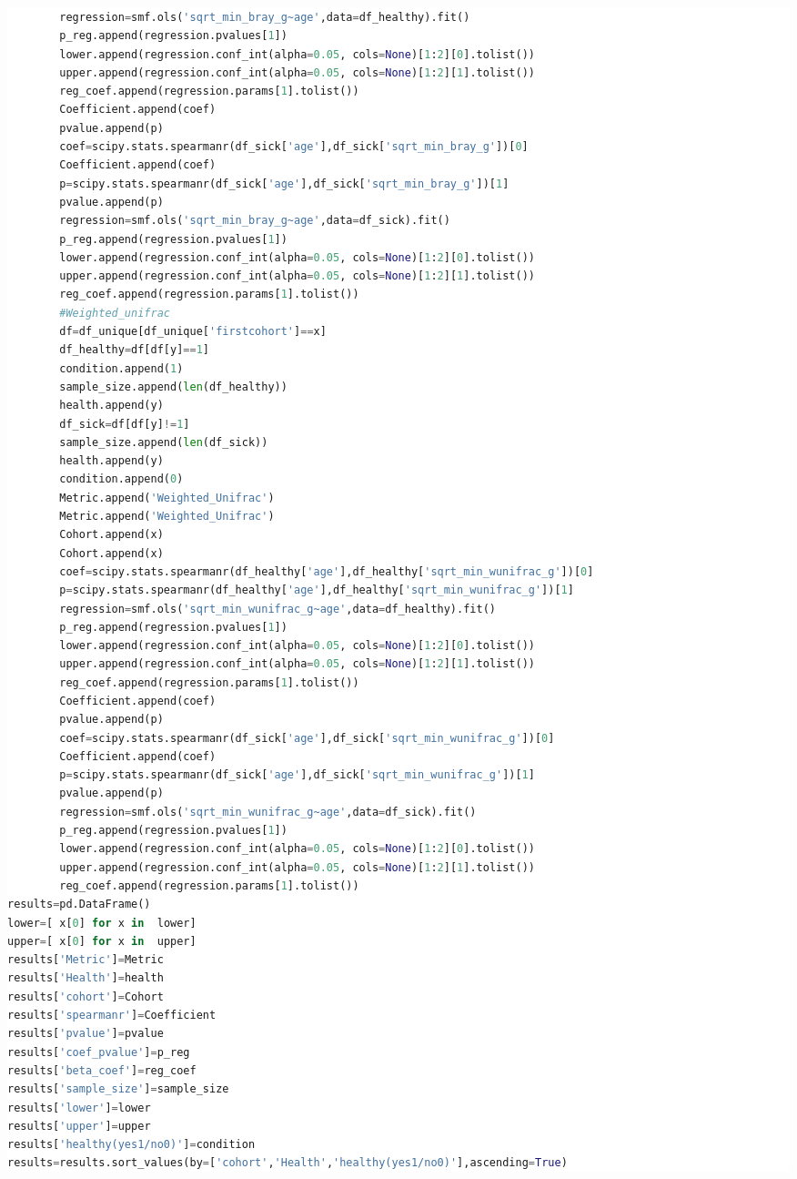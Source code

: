 ```python
        regression=smf.ols('sqrt_min_bray_g~age',data=df_healthy).fit()
        p_reg.append(regression.pvalues[1])
        lower.append(regression.conf_int(alpha=0.05, cols=None)[1:2][0].tolist())
        upper.append(regression.conf_int(alpha=0.05, cols=None)[1:2][1].tolist())
        reg_coef.append(regression.params[1].tolist())
        Coefficient.append(coef)
        pvalue.append(p)
        coef=scipy.stats.spearmanr(df_sick['age'],df_sick['sqrt_min_bray_g'])[0]
        Coefficient.append(coef)
        p=scipy.stats.spearmanr(df_sick['age'],df_sick['sqrt_min_bray_g'])[1]
        pvalue.append(p)
        regression=smf.ols('sqrt_min_bray_g~age',data=df_sick).fit()
        p_reg.append(regression.pvalues[1])
        lower.append(regression.conf_int(alpha=0.05, cols=None)[1:2][0].tolist())
        upper.append(regression.conf_int(alpha=0.05, cols=None)[1:2][1].tolist())
        reg_coef.append(regression.params[1].tolist())
        #Weighted_unifrac
        df=df_unique[df_unique['firstcohort']==x]
        df_healthy=df[df[y]==1]
        condition.append(1)
        sample_size.append(len(df_healthy))
        health.append(y)
        df_sick=df[df[y]!=1]
        sample_size.append(len(df_sick))
        health.append(y)
        condition.append(0)
        Metric.append('Weighted_Unifrac')
        Metric.append('Weighted_Unifrac')
        Cohort.append(x)
        Cohort.append(x)
        coef=scipy.stats.spearmanr(df_healthy['age'],df_healthy['sqrt_min_wunifrac_g'])[0]
        p=scipy.stats.spearmanr(df_healthy['age'],df_healthy['sqrt_min_wunifrac_g'])[1]
        regression=smf.ols('sqrt_min_wunifrac_g~age',data=df_healthy).fit()
        p_reg.append(regression.pvalues[1])
        lower.append(regression.conf_int(alpha=0.05, cols=None)[1:2][0].tolist())
        upper.append(regression.conf_int(alpha=0.05, cols=None)[1:2][1].tolist())
        reg_coef.append(regression.params[1].tolist())
        Coefficient.append(coef)
        pvalue.append(p)
        coef=scipy.stats.spearmanr(df_sick['age'],df_sick['sqrt_min_wunifrac_g'])[0]
        Coefficient.append(coef)
        p=scipy.stats.spearmanr(df_sick['age'],df_sick['sqrt_min_wunifrac_g'])[1]
        pvalue.append(p)
        regression=smf.ols('sqrt_min_wunifrac_g~age',data=df_sick).fit()
        p_reg.append(regression.pvalues[1])
        lower.append(regression.conf_int(alpha=0.05, cols=None)[1:2][0].tolist())
        upper.append(regression.conf_int(alpha=0.05, cols=None)[1:2][1].tolist())
        reg_coef.append(regression.params[1].tolist())
results=pd.DataFrame()
lower=[ x[0] for x in  lower]
upper=[ x[0] for x in  upper]
results['Metric']=Metric
results['Health']=health
results['cohort']=Cohort
results['spearmanr']=Coefficient
results['pvalue']=pvalue
results['coef_pvalue']=p_reg
results['beta_coef']=reg_coef
results['sample_size']=sample_size
results['lower']=lower
results['upper']=upper
results['healthy(yes1/no0)']=condition
results=results.sort_values(by=['cohort','Health','healthy(yes1/no0)'],ascending=True)
```